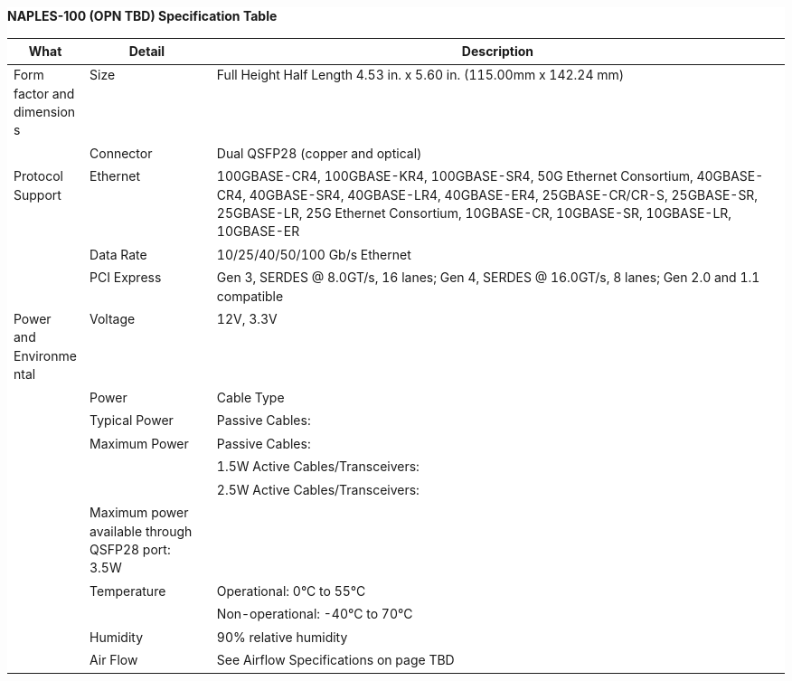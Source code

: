 **NAPLES-100 (OPN TBD) Specification Table**

| What                       | Detail                                            | Description                                                                                                                                                                                                                              |
|----------------------------|---------------------------------------------------|------------------------------------------------------------------------------------------------------------------------------------------------------------------------------------------------------------------------------------------|
| Form factor and dimensions | Size                                              |  Full Height Half Length 4.53 in. x 5.60 in. (115.00mm x 142.24 mm)                                                                                                                                                                      |
|                            | Connector                                         |  Dual QSFP28 (copper and optical)                                                                                                                                                                                                        |
| Protocol Support           | Ethernet                                          |  100GBASE-CR4, 100GBASE-KR4, 100GBASE-SR4, 50G Ethernet Consortium, 40GBASE-CR4, 40GBASE-SR4, 40GBASE-LR4, 40GBASE-ER4, 25GBASE-CR/CR-S, 25GBASE-SR, 25GBASE-LR, 25G Ethernet Consortium, 10GBASE-CR, 10GBASE-SR, 10GBASE-LR, 10GBASE-ER |
|                            | Data Rate                                         |  10/25/40/50/100 Gb/s Ethernet                                                                                                                                                                                                           |
|                            | PCI Express                                       |  Gen 3, SERDES @ 8.0GT/s, 16 lanes; Gen 4, SERDES @ 16.0GT/s, 8 lanes; Gen 2.0 and 1.1 compatible                                                                                                                                        |
| Power and Environmental    | Voltage                                           |  12V, 3.3V                                                                                                                                                                                                                               |
|                            | Power                                             |  Cable Type                                                                                                                                                                                                                              |
|                            | Typical Power                                     |  Passive Cables:                                                                                                                                                                                                                         |
|                            | Maximum Power                                     |  Passive Cables:                                                                                                                                                                                                                         |
|                            |                                                   |  1.5W Active Cables/Transceivers:                                                                                                                                                                                                        |
|                            |                                                   |  2.5W Active Cables/Transceivers:                                                                                                                                                                                                        |
|                            | Maximum power available through QSFP28 port: 3.5W |                                                                                                                                                                                                                                          |
|                            | Temperature                                       |  Operational: 0°C to 55°C                                                                                                                                                                                                                |
|                            |                                                   |  Non-operational: -40°C to 70°C                                                                                                                                                                                                          |
|                            | Humidity                                          |  90% relative humidity                                                                                                                                                                                                                   |
|                            | Air Flow                                          |  See Airflow Specifications on page TBD                                                                                                                                                                                                  |